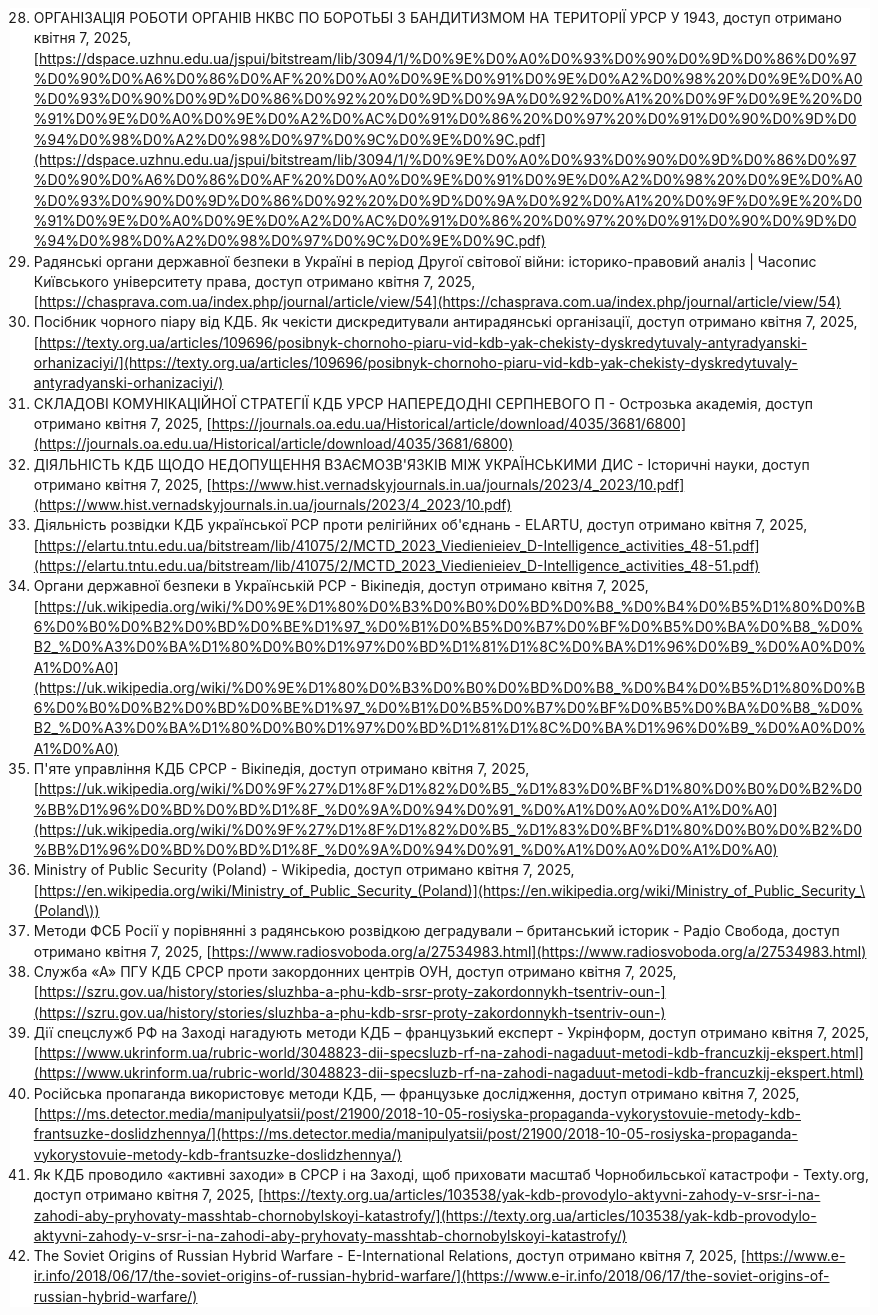 28. ОРГАНІЗАЦІЯ РОБОТИ ОРГАНІВ НКВС ПО БОРОТЬБІ З БАНДИТИЗМОМ НА ТЕРИТОРІЇ УРСР У 1943, доступ отримано квітня 7, 2025, [https://dspace.uzhnu.edu.ua/jspui/bitstream/lib/3094/1/%D0%9E%D0%A0%D0%93%D0%90%D0%9D%D0%86%D0%97%D0%90%D0%A6%D0%86%D0%AF%20%D0%A0%D0%9E%D0%91%D0%9E%D0%A2%D0%98%20%D0%9E%D0%A0%D0%93%D0%90%D0%9D%D0%86%D0%92%20%D0%9D%D0%9A%D0%92%D0%A1%20%D0%9F%D0%9E%20%D0%91%D0%9E%D0%A0%D0%9E%D0%A2%D0%AC%D0%91%D0%86%20%D0%97%20%D0%91%D0%90%D0%9D%D0%94%D0%98%D0%A2%D0%98%D0%97%D0%9C%D0%9E%D0%9C.pdf](https://dspace.uzhnu.edu.ua/jspui/bitstream/lib/3094/1/%D0%9E%D0%A0%D0%93%D0%90%D0%9D%D0%86%D0%97%D0%90%D0%A6%D0%86%D0%AF%20%D0%A0%D0%9E%D0%91%D0%9E%D0%A2%D0%98%20%D0%9E%D0%A0%D0%93%D0%90%D0%9D%D0%86%D0%92%20%D0%9D%D0%9A%D0%92%D0%A1%20%D0%9F%D0%9E%20%D0%91%D0%9E%D0%A0%D0%9E%D0%A2%D0%AC%D0%91%D0%86%20%D0%97%20%D0%91%D0%90%D0%9D%D0%94%D0%98%D0%A2%D0%98%D0%97%D0%9C%D0%9E%D0%9C.pdf)
29. Радянські органи державної безпеки в Україні в період Другої світової війни: історико-правовий аналіз | Часопис Київського університету права, доступ отримано квітня 7, 2025, [https://chasprava.com.ua/index.php/journal/article/view/54](https://chasprava.com.ua/index.php/journal/article/view/54)
30. Посібник чорного піару від КДБ. Як чекісти дискредитували антирадянські організації, доступ отримано квітня 7, 2025, [https://texty.org.ua/articles/109696/posibnyk-chornoho-piaru-vid-kdb-yak-chekisty-dyskredytuvaly-antyradyanski-orhanizaciyi/](https://texty.org.ua/articles/109696/posibnyk-chornoho-piaru-vid-kdb-yak-chekisty-dyskredytuvaly-antyradyanski-orhanizaciyi/)
31. СКЛАДОВІ КОМУНІКАЦІЙНОЇ СТРАТЕГІЇ КДБ УРСР НАПЕРЕДОДНІ СЕРПНЕВОГО П - Острозька академія, доступ отримано квітня 7, 2025, [https://journals.oa.edu.ua/Historical/article/download/4035/3681/6800](https://journals.oa.edu.ua/Historical/article/download/4035/3681/6800)
32. ДІЯЛЬНІСТЬ КДБ ЩОДО НЕДОПУЩЕННЯ ВЗАЄМОЗВ'ЯЗКІВ МІЖ УКРАЇНСЬКИМИ ДИС - Історичні науки, доступ отримано квітня 7, 2025, [https://www.hist.vernadskyjournals.in.ua/journals/2023/4_2023/10.pdf](https://www.hist.vernadskyjournals.in.ua/journals/2023/4_2023/10.pdf)
33. Діяльність розвідки КДБ української РСР проти релігійних об'єднань - ELARTU, доступ отримано квітня 7, 2025, [https://elartu.tntu.edu.ua/bitstream/lib/41075/2/MCTD_2023_Viedienieiev_D-Intelligence_activities_48-51.pdf](https://elartu.tntu.edu.ua/bitstream/lib/41075/2/MCTD_2023_Viedienieiev_D-Intelligence_activities_48-51.pdf)
34. Органи державної безпеки в Українській РСР - Вікіпедія, доступ отримано квітня 7, 2025, [https://uk.wikipedia.org/wiki/%D0%9E%D1%80%D0%B3%D0%B0%D0%BD%D0%B8_%D0%B4%D0%B5%D1%80%D0%B6%D0%B0%D0%B2%D0%BD%D0%BE%D1%97_%D0%B1%D0%B5%D0%B7%D0%BF%D0%B5%D0%BA%D0%B8_%D0%B2_%D0%A3%D0%BA%D1%80%D0%B0%D1%97%D0%BD%D1%81%D1%8C%D0%BA%D1%96%D0%B9_%D0%A0%D0%A1%D0%A0](https://uk.wikipedia.org/wiki/%D0%9E%D1%80%D0%B3%D0%B0%D0%BD%D0%B8_%D0%B4%D0%B5%D1%80%D0%B6%D0%B0%D0%B2%D0%BD%D0%BE%D1%97_%D0%B1%D0%B5%D0%B7%D0%BF%D0%B5%D0%BA%D0%B8_%D0%B2_%D0%A3%D0%BA%D1%80%D0%B0%D1%97%D0%BD%D1%81%D1%8C%D0%BA%D1%96%D0%B9_%D0%A0%D0%A1%D0%A0)
35. П'яте управління КДБ СРСР - Вікіпедія, доступ отримано квітня 7, 2025, [https://uk.wikipedia.org/wiki/%D0%9F%27%D1%8F%D1%82%D0%B5_%D1%83%D0%BF%D1%80%D0%B0%D0%B2%D0%BB%D1%96%D0%BD%D0%BD%D1%8F_%D0%9A%D0%94%D0%91_%D0%A1%D0%A0%D0%A1%D0%A0](https://uk.wikipedia.org/wiki/%D0%9F%27%D1%8F%D1%82%D0%B5_%D1%83%D0%BF%D1%80%D0%B0%D0%B2%D0%BB%D1%96%D0%BD%D0%BD%D1%8F_%D0%9A%D0%94%D0%91_%D0%A1%D0%A0%D0%A1%D0%A0)
36. Ministry of Public Security (Poland) - Wikipedia, доступ отримано квітня 7, 2025, [https://en.wikipedia.org/wiki/Ministry_of_Public_Security_(Poland)](https://en.wikipedia.org/wiki/Ministry_of_Public_Security_\(Poland\))
37. Методи ФСБ Росії у порівнянні з радянською розвідкою деградували – британський історик - Радіо Свобода, доступ отримано квітня 7, 2025, [https://www.radiosvoboda.org/a/27534983.html](https://www.radiosvoboda.org/a/27534983.html)
38. Служба «А» ПГУ КДБ СРСР проти закордонних центрів ОУН, доступ отримано квітня 7, 2025, [https://szru.gov.ua/history/stories/sluzhba-a-phu-kdb-srsr-proty-zakordonnykh-tsentriv-oun-](https://szru.gov.ua/history/stories/sluzhba-a-phu-kdb-srsr-proty-zakordonnykh-tsentriv-oun-)
39. Дії спецслужб РФ на Заході нагадують методи КДБ – французький експерт - Укрінформ, доступ отримано квітня 7, 2025, [https://www.ukrinform.ua/rubric-world/3048823-dii-specsluzb-rf-na-zahodi-nagaduut-metodi-kdb-francuzkij-ekspert.html](https://www.ukrinform.ua/rubric-world/3048823-dii-specsluzb-rf-na-zahodi-nagaduut-metodi-kdb-francuzkij-ekspert.html)
40. Російська пропаганда використовує методи КДБ, — французьке дослідження, доступ отримано квітня 7, 2025, [https://ms.detector.media/manipulyatsii/post/21900/2018-10-05-rosiyska-propaganda-vykorystovuie-metody-kdb-frantsuzke-doslidzhennya/](https://ms.detector.media/manipulyatsii/post/21900/2018-10-05-rosiyska-propaganda-vykorystovuie-metody-kdb-frantsuzke-doslidzhennya/)
41. Як КДБ проводило «активні заходи» в СРСР і на Заході, щоб приховати масштаб Чорнобильської катастрофи - Texty.org, доступ отримано квітня 7, 2025, [https://texty.org.ua/articles/103538/yak-kdb-provodylo-aktyvni-zahody-v-srsr-i-na-zahodi-aby-pryhovaty-masshtab-chornobylskoyi-katastrofy/](https://texty.org.ua/articles/103538/yak-kdb-provodylo-aktyvni-zahody-v-srsr-i-na-zahodi-aby-pryhovaty-masshtab-chornobylskoyi-katastrofy/)
42. The Soviet Origins of Russian Hybrid Warfare - E-International Relations, доступ отримано квітня 7, 2025, [https://www.e-ir.info/2018/06/17/the-soviet-origins-of-russian-hybrid-warfare/](https://www.e-ir.info/2018/06/17/the-soviet-origins-of-russian-hybrid-warfare/)